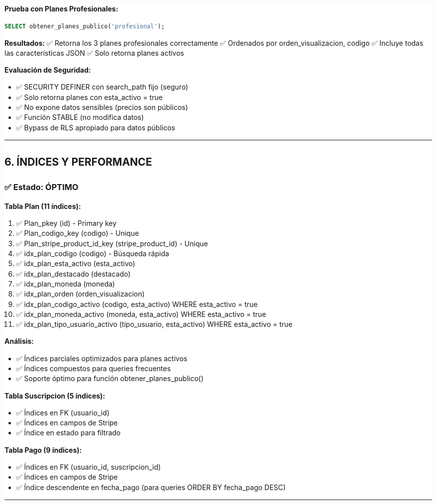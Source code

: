 **Prueba con Planes Profesionales:**

```sql
SELECT obtener_planes_publico('profesional');
```

**Resultados:**
✅ Retorna los 3 planes profesionales correctamente
✅ Ordenados por orden_visualizacion, codigo
✅ Incluye todas las características JSON
✅ Solo retorna planes activos

**Evaluación de Seguridad:**
- ✅ SECURITY DEFINER con search_path fijo (seguro)
- ✅ Solo retorna planes con esta_activo = true
- ✅ No expone datos sensibles (precios son públicos)
- ✅ Función STABLE (no modifica datos)
- ✅ Bypass de RLS apropiado para datos públicos

---

## 6. ÍNDICES Y PERFORMANCE

### ✅ Estado: ÓPTIMO

**Tabla Plan (11 índices):**

1. ✅ Plan_pkey (id) - Primary key
2. ✅ Plan_codigo_key (codigo) - Unique
3. ✅ Plan_stripe_product_id_key (stripe_product_id) - Unique
4. ✅ idx_plan_codigo (codigo) - Búsqueda rápida
5. ✅ idx_plan_esta_activo (esta_activo)
6. ✅ idx_plan_destacado (destacado)
7. ✅ idx_plan_moneda (moneda)
8. ✅ idx_plan_orden (orden_visualizacion)
9. ✅ idx_plan_codigo_activo (codigo, esta_activo) WHERE esta_activo = true
10. ✅ idx_plan_moneda_activo (moneda, esta_activo) WHERE esta_activo = true
11. ✅ idx_plan_tipo_usuario_activo (tipo_usuario, esta_activo) WHERE esta_activo = true

**Análisis:**
- ✅ Índices parciales optimizados para planes activos
- ✅ Índices compuestos para queries frecuentes
- ✅ Soporte óptimo para función obtener_planes_publico()

**Tabla Suscripcion (5 índices):**
- ✅ Índices en FK (usuario_id)
- ✅ Índices en campos de Stripe
- ✅ Índice en estado para filtrado

**Tabla Pago (9 índices):**
- ✅ Índices en FK (usuario_id, suscripcion_id)
- ✅ Índices en campos de Stripe
- ✅ Índice descendente en fecha_pago (para queries ORDER BY fecha_pago DESC)

---
